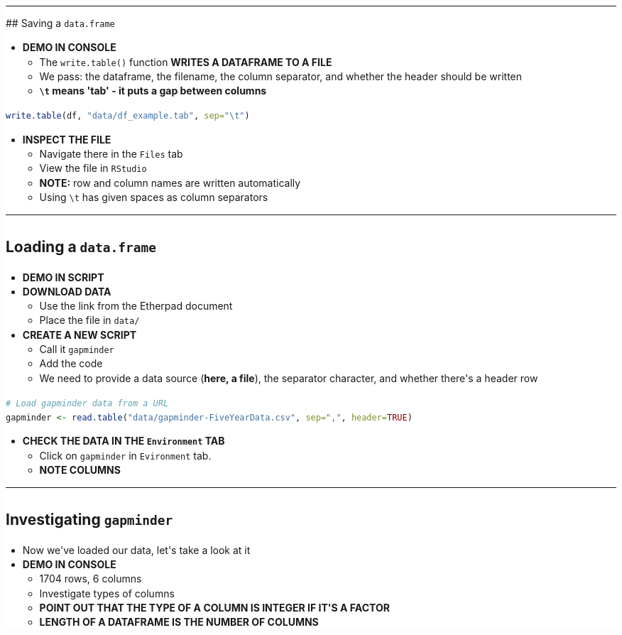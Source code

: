 -----

## Saving a `data.frame`

- **DEMO IN CONSOLE**
  - The `write.table()` function **WRITES A DATAFRAME TO A FILE**
  - We pass: the dataframe, the filename, the column separator, and whether the header should be written
  - **`\t` means 'tab' - it puts a gap between columns**

```R
write.table(df, "data/df_example.tab", sep="\t")
```

- **INSPECT THE FILE**
  - Navigate there in the `Files` tab
  - View the file in `RStudio`
  - **NOTE:** row and column names are written automatically
  - Using `\t` has given spaces as column separators

-----

## Loading a `data.frame`

- **DEMO IN SCRIPT**
- **DOWNLOAD DATA**
    - Use the link from the Etherpad document
    - Place the file in `data/`
- **CREATE A NEW SCRIPT**
    - Call it `gapminder`
    - Add the code
    - We need to provide a data source (**here, a file**), the separator character, and whether there's a header row

```R
# Load gapminder data from a URL
gapminder <- read.table("data/gapminder-FiveYearData.csv", sep=",", header=TRUE)
```

- **CHECK THE DATA IN THE `Environment` TAB**
    - Click on `gapminder` in `Evironment` tab.
    - **NOTE COLUMNS**

-----

## Investigating `gapminder`

- Now we've loaded our data, let's take a look at it
- **DEMO IN CONSOLE**
    - 1704 rows, 6 columns
    - Investigate types of columns
    - **POINT OUT THAT THE TYPE OF A COLUMN IS INTEGER IF IT'S A FACTOR**
    - **LENGTH OF A DATAFRAME IS THE NUMBER OF COLUMNS**
